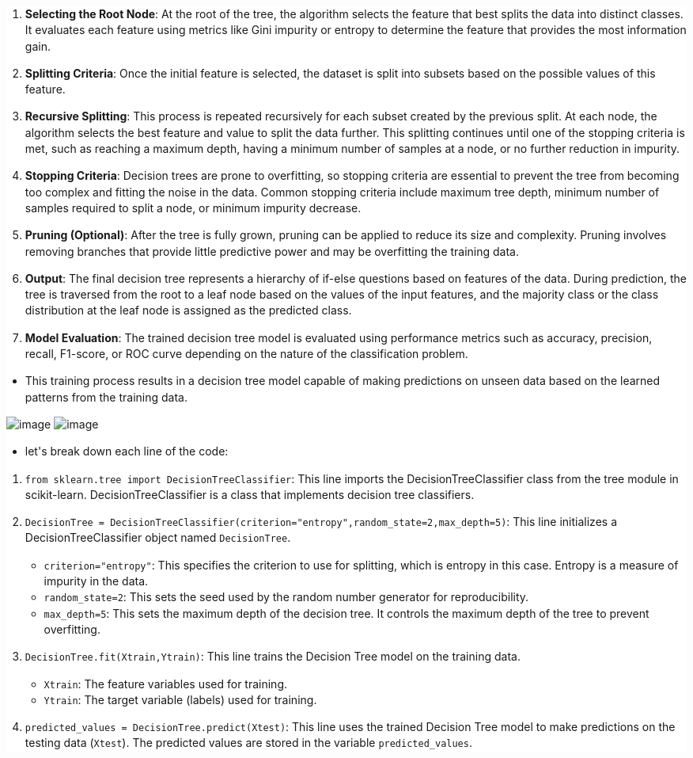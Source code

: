 1. **Selecting the Root Node**: At the root of the tree, the algorithm selects the feature that best splits the data into distinct classes. It evaluates each feature using metrics like Gini impurity or entropy to determine the feature that provides the most information gain.

2. **Splitting Criteria**: Once the initial feature is selected, the dataset is split into subsets based on the possible values of this feature.

3. **Recursive Splitting**: This process is repeated recursively for each subset created by the previous split. At each node, the algorithm selects the best feature and value to split the data further. This splitting continues until one of the stopping criteria is met, such as reaching a maximum depth, having a minimum number of samples at a node, or no further reduction in impurity.

4. **Stopping Criteria**: Decision trees are prone to overfitting, so stopping criteria are essential to prevent the tree from becoming too complex and fitting the noise in the data. Common stopping criteria include maximum tree depth, minimum number of samples required to split a node, or minimum impurity decrease.

5. **Pruning (Optional)**: After the tree is fully grown, pruning can be applied to reduce its size and complexity. Pruning involves removing branches that provide little predictive power and may be overfitting the training data.

6. **Output**: The final decision tree represents a hierarchy of if-else questions based on features of the data. During prediction, the tree is traversed from the root to a leaf node based on the values of the input features, and the majority class or the class distribution at the leaf node is assigned as the predicted class.

7. **Model Evaluation**: The trained decision tree model is evaluated using performance metrics such as accuracy, precision, recall, F1-score, or ROC curve depending on the nature of the classification problem.

* This training process results in a decision tree model capable of making predictions on unseen data based on the learned patterns from the training data.
  
![image](https://github.com/csubham2370/Major-Project-on-Crop-Recommendation-System/assets/144363196/9ea0f0a7-8559-4e91-b6fd-f85126a0103a)
![image](https://github.com/csubham2370/Major-Project-on-Crop-Recommendation-System/assets/144363196/13bc5800-cb35-42bd-b51f-a6a8db403103)
* let's break down each line of the code:

1. `from sklearn.tree import DecisionTreeClassifier`: This line imports the DecisionTreeClassifier class from the tree module in scikit-learn. DecisionTreeClassifier is a class that implements decision tree classifiers.

2. `DecisionTree = DecisionTreeClassifier(criterion="entropy",random_state=2,max_depth=5)`: This line initializes a DecisionTreeClassifier object named `DecisionTree`. 
   - `criterion="entropy"`: This specifies the criterion to use for splitting, which is entropy in this case. Entropy is a measure of impurity in the data.
   - `random_state=2`: This sets the seed used by the random number generator for reproducibility.
   - `max_depth=5`: This sets the maximum depth of the decision tree. It controls the maximum depth of the tree to prevent overfitting.

3. `DecisionTree.fit(Xtrain,Ytrain)`: This line trains the Decision Tree model on the training data.
   - `Xtrain`: The feature variables used for training.
   - `Ytrain`: The target variable (labels) used for training.

4. `predicted_values = DecisionTree.predict(Xtest)`: This line uses the trained Decision Tree model to make predictions on the testing data (`Xtest`). The predicted values are stored in the variable `predicted_values`.
